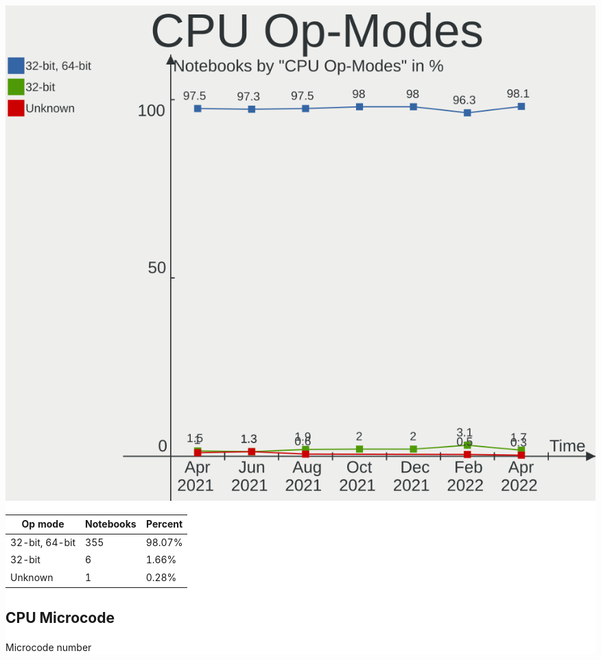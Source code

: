 ![CPU Op-Modes](./images/line_chart/cpu_op_modes.svg)

| Op mode        | Notebooks | Percent |
|----------------|-----------|---------|
| 32-bit, 64-bit | 355       | 98.07%  |
| 32-bit         | 6         | 1.66%   |
| Unknown        | 1         | 0.28%   |

CPU Microcode
-------------

Microcode number
